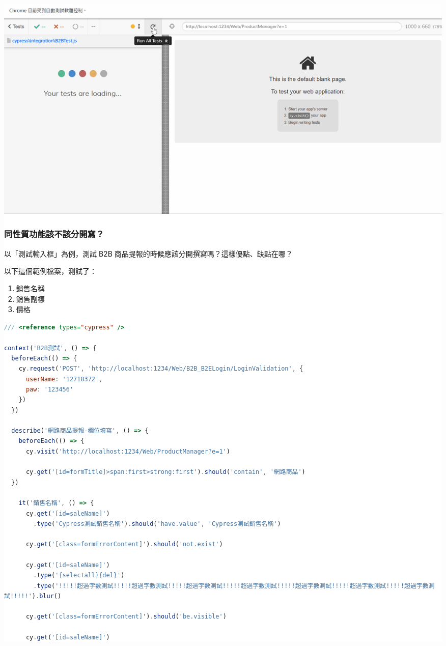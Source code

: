<img src="images\cypress8.gif" />

### 同性質功能該不該分開寫？

以「測試輸入框」為例，測試 B2B 商品提報的時候應該分開撰寫嗎？這樣優點、缺點在哪？

以下這個範例檔案，測試了：

1. 銷售名稱
2. 銷售副標
3. 價格

```javascript
/// <reference types="cypress" />

context('B2B測試', () => {
  beforeEach(() => {
	cy.request('POST', 'http://localhost:1234/Web/B2B_B2ELogin/LoginValidation', {
      userName: '12718372',
      paw: '123456'
    })
  })

  describe('網路商品提報-欄位填寫', () => {	
	beforeEach(() => {	
	  cy.visit('http://localhost:1234/Web/ProductManager?e=1')
	  
	  cy.get('[id=formTitle]>span:first>strong:first').should('contain', '網路商品')
  })
	
    it('銷售名稱', () => {
	  cy.get('[id=saleName]')
	    .type('Cypress測試銷售名稱').should('have.value', 'Cypress測試銷售名稱')

      cy.get('[class=formErrorContent]').should('not.exist')

      cy.get('[id=saleName]')
        .type('{selectall}{del}')
        .type('!!!!!超過字數測試!!!!!超過字數測試!!!!!超過字數測試!!!!!超過字數測試!!!!!超過字數測試!!!!!超過字數測試!!!!!超過字數測試!!!!!').blur()

      cy.get('[class=formErrorContent]').should('be.visible')

      cy.get('[id=saleName]')
```